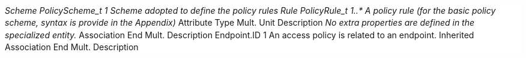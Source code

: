    <td><em>Scheme</em>
   </td>
   <td><em>PolicyScheme_t</em>
   </td>
   <td><em>1</em>
   </td>
   <td>
   </td>
   <td><em>Scheme adopted to define the policy rules</em>
   </td>
  </tr>
  <tr>
   <td><em>Rule</em>
   </td>
   <td><em>PolicyRule_t</em>
   </td>
   <td><em>1..*</em>
   </td>
   <td>
   </td>
   <td><em>A policy rule (for the basic policy scheme, syntax is provide in the Appendix)</em>
   </td>
  </tr>
  <tr>
   <td>Attribute
   </td>
   <td>Type
   </td>
   <td>Mult.
   </td>
   <td>Unit
   </td>
   <td>Description
   </td>
  </tr>
  <tr>
   <td colspan="5" ><em>No extra properties are defined in the specialized entity.</em>
   </td>
  </tr>
  <tr>
   <td colspan="2" >Association End
   </td>
   <td>Mult.
   </td>
   <td colspan="2" >Description
   </td>
  </tr>
  <tr>
   <td colspan="2" >Endpoint.ID                             
   </td>
   <td>1
   </td>
   <td colspan="2" >An access policy is related to an endpoint.
   </td>
  </tr>
  <tr>
   <td colspan="2" >Inherited Association End
   </td>
   <td>Mult.
   </td>
   <td colspan="2" >Description
   </td>
  </tr>
  <tr>